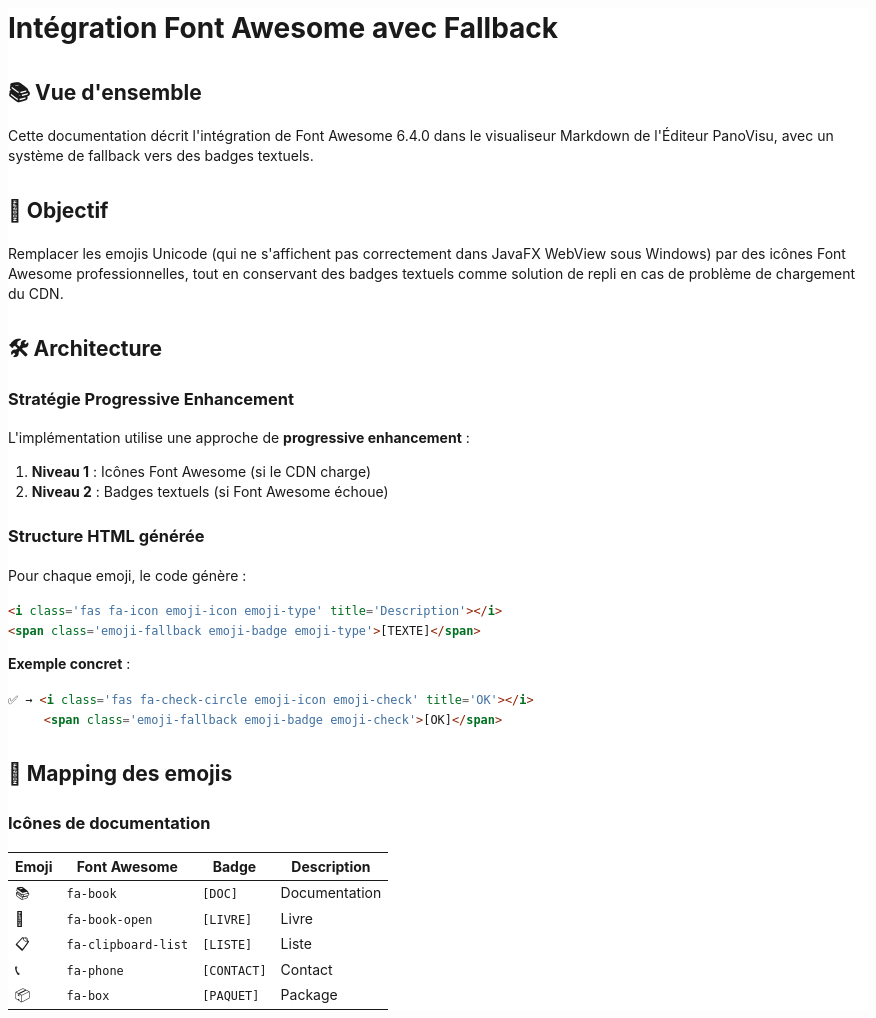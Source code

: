# Intégration Font Awesome avec Fallback

## 📚 Vue d'ensemble

Cette documentation décrit l'intégration de Font Awesome 6.4.0 dans le visualiseur Markdown de l'Éditeur PanoVisu, avec un système de fallback vers des badges textuels.

## 🎯 Objectif

Remplacer les emojis Unicode (qui ne s'affichent pas correctement dans JavaFX WebView sous Windows) par des icônes Font Awesome professionnelles, tout en conservant des badges textuels comme solution de repli en cas de problème de chargement du CDN.

## 🛠️ Architecture

### Stratégie Progressive Enhancement

L'implémentation utilise une approche de **progressive enhancement** :

1. **Niveau 1** : Icônes Font Awesome (si le CDN charge)
2. **Niveau 2** : Badges textuels (si Font Awesome échoue)

### Structure HTML générée

Pour chaque emoji, le code génère :

```html
<i class='fas fa-icon emoji-icon emoji-type' title='Description'></i>
<span class='emoji-fallback emoji-badge emoji-type'>[TEXTE]</span>
```

**Exemple concret** :
```html
✅ → <i class='fas fa-check-circle emoji-icon emoji-check' title='OK'></i>
     <span class='emoji-fallback emoji-badge emoji-check'>[OK]</span>
```

## 📝 Mapping des emojis

### Icônes de documentation

| Emoji | Font Awesome | Badge | Description |
|-------|-------------|-------|-------------|
| 📚 | `fa-book` | `[DOC]` | Documentation |
| 📖 | `fa-book-open` | `[LIVRE]` | Livre |
| 📋 | `fa-clipboard-list` | `[LISTE]` | Liste |
| 📞 | `fa-phone` | `[CONTACT]` | Contact |
| 📦 | `fa-box` | `[PAQUET]` | Package |
